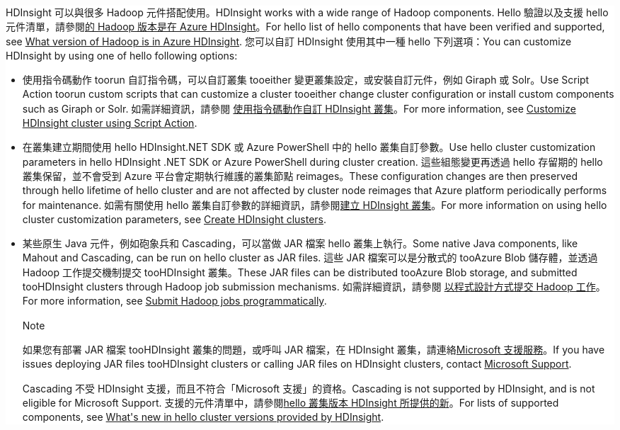 <span data-ttu-id="f2bd9-128">HDInsight 可以與很多 Hadoop 元件搭配使用。</span><span class="sxs-lookup"><span data-stu-id="f2bd9-128">HDInsight works with a wide range of Hadoop components.</span></span> <span data-ttu-id="f2bd9-129">Hello 驗證以及支援 hello 元件清單，請參閱[的 Hadoop 版本是在 Azure HDInsight](hdinsight-component-versioning.md)。</span><span class="sxs-lookup"><span data-stu-id="f2bd9-129">For hello list of hello components that have been verified and supported, see [What version of Hadoop is in Azure HDInsight](hdinsight-component-versioning.md).</span></span> <span data-ttu-id="f2bd9-130">您可以自訂 HDInsight 使用其中一種 hello 下列選項：</span><span class="sxs-lookup"><span data-stu-id="f2bd9-130">You can customize HDInsight by using one of hello following options:</span></span>

* <span data-ttu-id="f2bd9-131">使用指令碼動作 toorun 自訂指令碼，可以自訂叢集 tooeither 變更叢集設定，或安裝自訂元件，例如 Giraph 或 Solr。</span><span class="sxs-lookup"><span data-stu-id="f2bd9-131">Use Script Action toorun custom scripts that can customize a cluster tooeither change cluster configuration or install custom components such as Giraph or Solr.</span></span> <span data-ttu-id="f2bd9-132">如需詳細資訊，請參閱 [使用指令碼動作自訂 HDInsight 叢集](hdinsight-hadoop-customize-cluster.md)。</span><span class="sxs-lookup"><span data-stu-id="f2bd9-132">For more information, see [Customize HDInsight cluster using Script Action](hdinsight-hadoop-customize-cluster.md).</span></span>
* <span data-ttu-id="f2bd9-133">在叢集建立期間使用 hello HDInsight.NET SDK 或 Azure PowerShell 中的 hello 叢集自訂參數。</span><span class="sxs-lookup"><span data-stu-id="f2bd9-133">Use hello cluster customization parameters in hello HDInsight .NET SDK or Azure PowerShell during cluster creation.</span></span> <span data-ttu-id="f2bd9-134">這些組態變更再透過 hello 存留期的 hello 叢集保留，並不會受到 Azure 平台會定期執行維護的叢集節點 reimages。</span><span class="sxs-lookup"><span data-stu-id="f2bd9-134">These configuration changes are then preserved through hello lifetime of hello cluster and are not affected by cluster node reimages that Azure platform periodically performs for maintenance.</span></span> <span data-ttu-id="f2bd9-135">如需有關使用 hello 叢集自訂參數的詳細資訊，請參閱[建立 HDInsight 叢集](hdinsight-hadoop-provision-linux-clusters.md)。</span><span class="sxs-lookup"><span data-stu-id="f2bd9-135">For more information on using hello cluster customization parameters, see [Create HDInsight clusters](hdinsight-hadoop-provision-linux-clusters.md).</span></span>
* <span data-ttu-id="f2bd9-136">某些原生 Java 元件，例如砲象兵和 Cascading，可以當做 JAR 檔案 hello 叢集上執行。</span><span class="sxs-lookup"><span data-stu-id="f2bd9-136">Some native Java components, like Mahout and Cascading, can be run on hello cluster as JAR files.</span></span> <span data-ttu-id="f2bd9-137">這些 JAR 檔案可以是分散式的 tooAzure Blob 儲存體，並透過 Hadoop 工作提交機制提交 tooHDInsight 叢集。</span><span class="sxs-lookup"><span data-stu-id="f2bd9-137">These JAR files can be distributed tooAzure Blob storage, and submitted tooHDInsight clusters through Hadoop job submission mechanisms.</span></span> <span data-ttu-id="f2bd9-138">如需詳細資訊，請參閱 [以程式設計方式提交 Hadoop 工作](hdinsight-submit-hadoop-jobs-programmatically.md)。</span><span class="sxs-lookup"><span data-stu-id="f2bd9-138">For more information, see [Submit Hadoop jobs programmatically](hdinsight-submit-hadoop-jobs-programmatically.md).</span></span>

  > [!NOTE]
  > <span data-ttu-id="f2bd9-139">如果您有部署 JAR 檔案 tooHDInsight 叢集的問題，或呼叫 JAR 檔案，在 HDInsight 叢集，請連絡[Microsoft 支援服務](https://azure.microsoft.com/support/options/)。</span><span class="sxs-lookup"><span data-stu-id="f2bd9-139">If you have issues deploying JAR files tooHDInsight clusters or calling JAR files on HDInsight clusters, contact [Microsoft Support](https://azure.microsoft.com/support/options/).</span></span>
  >
  > <span data-ttu-id="f2bd9-140">Cascading 不受 HDInsight 支援，而且不符合「Microsoft 支援」的資格。</span><span class="sxs-lookup"><span data-stu-id="f2bd9-140">Cascading is not supported by HDInsight, and is not eligible for Microsoft Support.</span></span> <span data-ttu-id="f2bd9-141">支援的元件清單中，請參閱[hello 叢集版本 HDInsight 所提供的新](hdinsight-component-versioning.md)。</span><span class="sxs-lookup"><span data-stu-id="f2bd9-141">For lists of supported components, see [What's new in hello cluster versions provided by HDInsight](hdinsight-component-versioning.md).</span></span>
  >
  >


[azure-portal]: https://portal.azure.com
[image-hadoopcommandline]: ./media/hdinsight-administer-use-management-portal/hdinsight-hadoop-command-line.png "Hadoop 命令列"
